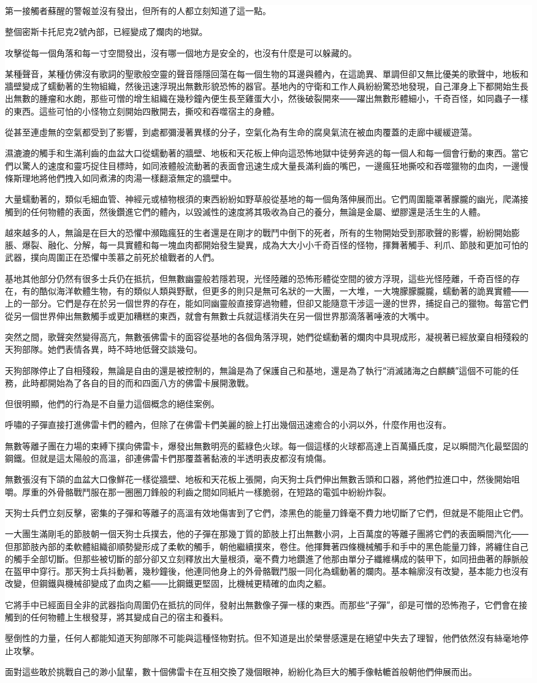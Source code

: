

第一接觸者蘇醒的警報並沒有發出，但所有的人都立刻知道了這一點。

整個密斯卡托尼克2號內部，已經變成了爛肉的地獄。



攻擊從每一個角落和每一寸空間發出，沒有哪一個地方是安全的，也沒有什麼是可以躲藏的。

某種聲音，某種仿佛沒有歌詞的聖歌般空靈的聲音隱隱回蕩在每一個生物的耳邊與體內，在這詭異、單調但卻又無比優美的歌聲中，地板和牆壁變成了蠕動著的生物組織，然後迅速浮現出無數形貌恐怖的器官。基地內的守衛和工作人員紛紛驚恐地發現，自己渾身上下都開始生長出無數的腫瘤和水皰，那些可憎的增生組織在幾秒鐘內便生長至雞蛋大小，然後破裂開來——躍出無數形體細小，千奇百怪，如同蟲子一樣的東西。這些可怕的小怪物立刻開始四散開去，撕咬和吞噬宿主的身體。

從甚至連虛無的空氣都受到了影響，到處都彌漫著異樣的分子，空氣化為有生命的腐臭氣流在被血肉覆蓋的走廊中緩緩遊蕩。



濕漉漉的觸手和生滿利齒的血盆大口從蠕動著的牆壁、地板和天花板上伸向這恐怖地獄中徒勞奔逃的每一個人和每一個會行動的東西。當它們以驚人的速度和靈巧捉住目標時，如同液體般流動著的表面會迅速生成大量長滿利齒的嘴巴，一邊瘋狂地撕咬和吞噬獵物的血肉，一邊慢條斯理地將他們拽入如同煮沸的肉湯一樣翻滾無定的牆壁中。



大量蠕動著的，類似毛細血管、神經元或植物根須的東西紛紛如野草般從基地的每一個角落伸展而出。它們周圍籠罩著朦朧的幽光，爬滿接觸到的任何物體的表面，然後鑽進它們的體內，以毀滅性的速度將其吸收為自己的養分，無論是金屬、塑膠還是活生生的人體。



越來越多的人，無論是在巨大的恐懼中瀕臨瘋狂的生者還是在剛才的戰鬥中倒下的死者，所有的生物開始受到那歌聲的影響，紛紛開始膨脹、爆裂、融化、分解，每一具實體和每一塊血肉都開始發生變異，成為大大小小千奇百怪的怪物，揮舞著觸手、利爪、節肢和更加可怕的武器，撲向周圍正在恐懼中羡慕之前死於槍戰者的人們。



基地其他部分仍然有很多士兵仍在抵抗，但無數幽靈般若隱若現，光怪陸離的恐怖形體從空間的彼方浮現，這些光怪陸離，千奇百怪的存在，有的酷似海洋軟體生物，有的類似人類與野獸，但更多的則只是無可名狀的一大團，一大堆，一大塊朦朦朧朧，蠕動著的詭異實體——上的一部分。它們是存在於另一個世界的存在，能如同幽靈般直接穿過物體，但卻又能隨意干涉這一邊的世界，捕捉自己的獵物。每當它們從另一個世界伸出無數觸手或更加糟糕的東西，就會有無數士兵就這樣消失在另一個世界那滴落著唾液的大嘴中。



突然之間，歌聲突然變得高亢，無數張佛雷卡的面容從基地的各個角落浮現，她們從蠕動著的爛肉中具現成形，凝視著已經放棄自相殘殺的天狗部隊。她們表情各異，時不時地低聲交談幾句。

天狗部隊停止了自相殘殺，無論是自由的還是被控制的，無論是為了保護自己和基地，還是為了執行“消滅諸海之白麒麟”這個不可能的任務，此時都開始為了各自的目的而和四面八方的佛雷卡展開激戰。

但很明顯，他們的行為是不自量力這個概念的絕佳案例。

呼嘯的子彈直接打進佛雷卡們的體內，但除了在佛雷卡們美麗的臉上打出幾個迅速癒合的小洞以外，什麼作用也沒有。

無數等離子團在力場的束縛下撲向佛雷卡，爆發出無數明亮的藍綠色火球。每一個這樣的火球都高達上百萬攝氏度，足以瞬間汽化最堅固的鋼鐵。但就是這太陽般的高溫，卻連佛雷卡們那覆蓋著黏液的半透明表皮都沒有燒傷。



無數張沒有下頜的血盆大口像鮮花一樣從牆壁、地板和天花板上張開，向天狗士兵們伸出無數舌頭和口器，將他們拉進口中，然後開始咀嚼。厚重的外骨骼戰鬥服在那一圈圈刀鋒般的利齒之間如同紙片一樣脆弱，在短路的電弧中紛紛炸裂。

天狗士兵們立刻反擊，密集的子彈和等離子的高溫有效地傷害到了它們，漆黑色的能量刀鋒毫不費力地切斷了它們，但就是不能阻止它們。

一大團生滿剛毛的節肢朝一個天狗士兵撲去，他的子彈在那幾丁質的節肢上打出無數小洞，上百萬度的等離子團將它們的表面瞬間汽化——但那節肢內部的柔軟體組織卻順勢變形成了柔軟的觸手，朝他繼續撲來，卷住。他揮舞著四條機械觸手和手中的黑色能量刀鋒，將纏住自己的觸手全部切斷。但那些被切斷的部分卻又立刻釋放出大量根須，毫不費力地鑽進了他那由單分子纖維構成的裝甲下，如同扭曲著的靜脈般在盔甲中穿行。那天狗士兵抖動著，幾秒鐘後，他連同他身上的外骨骼戰鬥服一同化為蠕動著的爛肉。基本輪廓沒有改變，基本能力也沒有改變，但鋼鐵與機械卻變成了血肉之軀——比鋼鐵更堅固，比機械更精確的血肉之軀。

它將手中已經面目全非的武器指向周圍仍在抵抗的同伴，發射出無數像子彈一樣的東西。而那些“子彈”，卻是可憎的恐怖孢子，它們會在接觸到的任何物體上生根發芽，將其變成自己的宿主和養料。



壓倒性的力量，任何人都能知道天狗部隊不可能與這種怪物對抗。但不知道是出於榮譽感還是在絕望中失去了理智，他們依然沒有絲毫地停止攻擊。

面對這些敢於挑戰自己的渺小鼠輩，數十個佛雷卡在互相交換了幾個眼神，紛紛化為巨大的觸手像&#36594;轆首般朝他們伸展而出。
